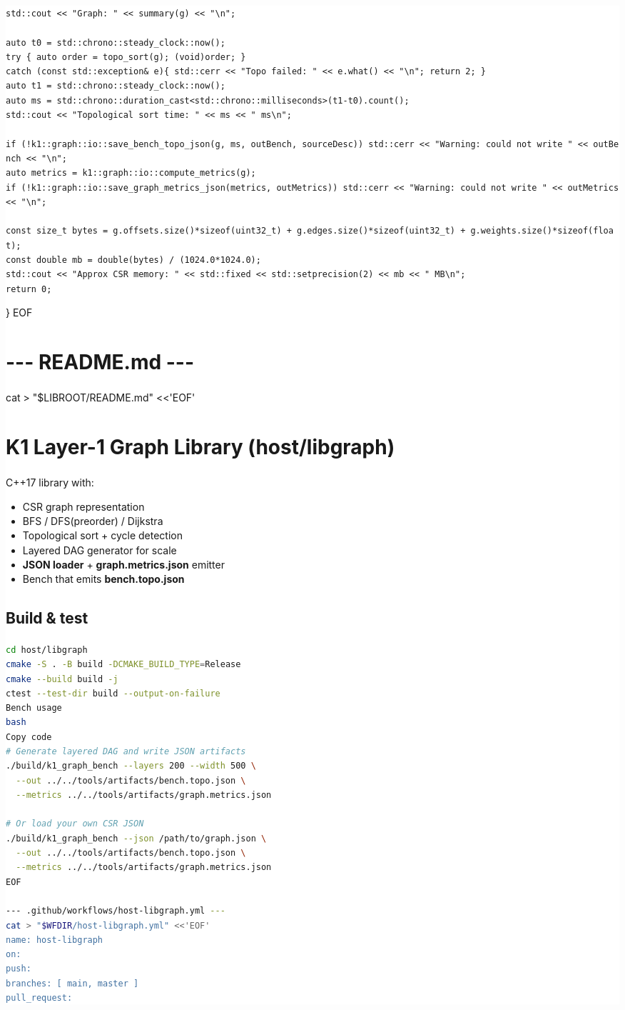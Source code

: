     std::cout << "Graph: " << summary(g) << "\n";

    auto t0 = std::chrono::steady_clock::now();
    try { auto order = topo_sort(g); (void)order; }
    catch (const std::exception& e){ std::cerr << "Topo failed: " << e.what() << "\n"; return 2; }
    auto t1 = std::chrono::steady_clock::now();
    auto ms = std::chrono::duration_cast<std::chrono::milliseconds>(t1-t0).count();
    std::cout << "Topological sort time: " << ms << " ms\n";

    if (!k1::graph::io::save_bench_topo_json(g, ms, outBench, sourceDesc)) std::cerr << "Warning: could not write " << outBench << "\n";
    auto metrics = k1::graph::io::compute_metrics(g);
    if (!k1::graph::io::save_graph_metrics_json(metrics, outMetrics)) std::cerr << "Warning: could not write " << outMetrics << "\n";

    const size_t bytes = g.offsets.size()*sizeof(uint32_t) + g.edges.size()*sizeof(uint32_t) + g.weights.size()*sizeof(float);
    const double mb = double(bytes) / (1024.0*1024.0);
    std::cout << "Approx CSR memory: " << std::fixed << std::setprecision(2) << mb << " MB\n";
    return 0;
}
EOF

# --- README.md ---
cat > "$LIBROOT/README.md" <<'EOF'
# K1 Layer-1 Graph Library (host/libgraph)

C++17 library with:
- CSR graph representation
- BFS / DFS(preorder) / Dijkstra
- Topological sort + cycle detection
- Layered DAG generator for scale
- **JSON loader** + **graph.metrics.json** emitter
- Bench that emits **bench.topo.json**

## Build & test
```bash
cd host/libgraph
cmake -S . -B build -DCMAKE_BUILD_TYPE=Release
cmake --build build -j
ctest --test-dir build --output-on-failure
Bench usage
bash
Copy code
# Generate layered DAG and write JSON artifacts
./build/k1_graph_bench --layers 200 --width 500 \
  --out ../../tools/artifacts/bench.topo.json \
  --metrics ../../tools/artifacts/graph.metrics.json

# Or load your own CSR JSON
./build/k1_graph_bench --json /path/to/graph.json \
  --out ../../tools/artifacts/bench.topo.json \
  --metrics ../../tools/artifacts/graph.metrics.json
EOF

--- .github/workflows/host-libgraph.yml ---
cat > "$WFDIR/host-libgraph.yml" <<'EOF'
name: host-libgraph
on:
push:
branches: [ main, master ]
pull_request:
```